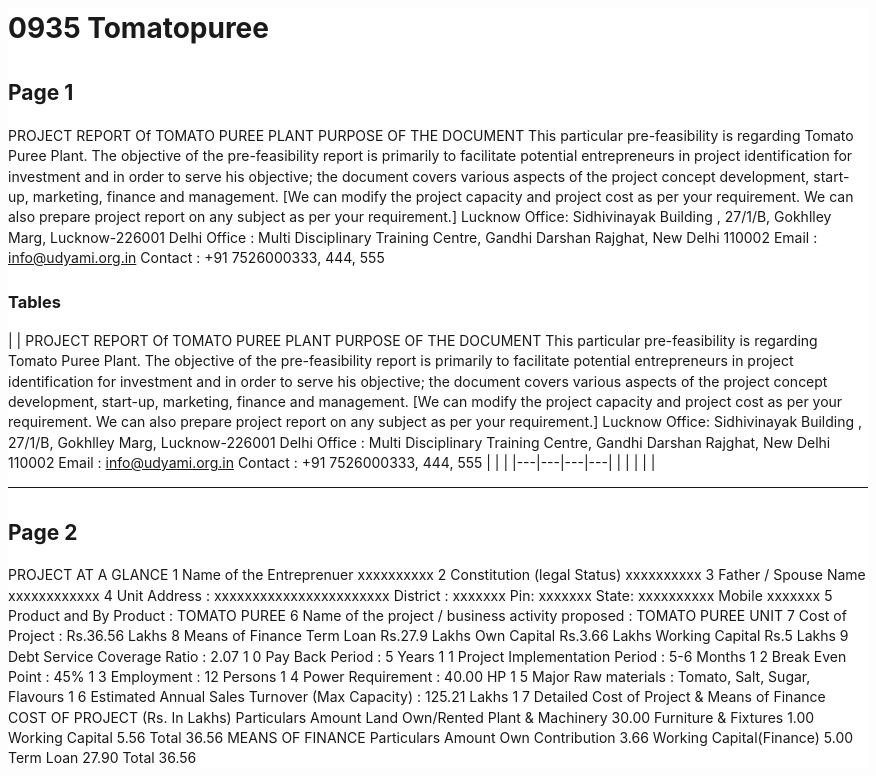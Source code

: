 # 0935 Tomatopuree

## Page 1

PROJECT REPORT Of TOMATO PUREE PLANT PURPOSE OF THE DOCUMENT This particular pre-feasibility is regarding Tomato Puree Plant. The objective of the pre-feasibility report is primarily to facilitate potential entrepreneurs in project identification for investment and in order to serve his objective; the document covers various aspects of the project concept development, start-up, marketing, finance and management. [We can modify the project capacity and project cost as per your requirement. We can also prepare project report on any subject as per your requirement.] Lucknow Office: Sidhivinayak Building , 27/1/B, Gokhlley Marg, Lucknow-226001 Delhi Office : Multi Disciplinary Training Centre, Gandhi Darshan Rajghat, New Delhi 110002 Email : info@udyami.org.in Contact : +91 7526000333, 444, 555

### Tables

|  | PROJECT REPORT
Of
TOMATO PUREE PLANT
PURPOSE OF THE DOCUMENT
This particular pre-feasibility is regarding Tomato Puree Plant.
The objective of the pre-feasibility report is primarily to facilitate potential entrepreneurs in project
identification for investment and in order to serve his objective; the document covers various aspects
of the project concept development, start-up, marketing, finance and management.
[We can modify the project capacity and project cost as per your requirement. We can also prepare
project report on any subject as per your requirement.]
Lucknow Office: Sidhivinayak Building ,
27/1/B, Gokhlley Marg, Lucknow-226001
Delhi Office : Multi Disciplinary Training
Centre, Gandhi Darshan Rajghat,
New Delhi 110002
Email : info@udyami.org.in
Contact : +91 7526000333, 444, 555 |  |  |
|---|---|---|---|
|  |  |  |  |

---

## Page 2

PROJECT AT A GLANCE 1 Name of the Entreprenuer xxxxxxxxxx 2 Constitution (legal Status) xxxxxxxxxx 3 Father / Spouse Name xxxxxxxxxxxx 4 Unit Address : xxxxxxxxxxxxxxxxxxxxxxx District : xxxxxxx Pin: xxxxxxx State: xxxxxxxxxx Mobile xxxxxxx 5 Product and By Product : TOMATO PUREE 6 Name of the project / business activity proposed : TOMATO PUREE UNIT 7 Cost of Project : Rs.36.56 Lakhs 8 Means of Finance Term Loan Rs.27.9 Lakhs Own Capital Rs.3.66 Lakhs Working Capital Rs.5 Lakhs 9 Debt Service Coverage Ratio : 2.07 1 0 Pay Back Period : 5 Years 1 1 Project Implementation Period : 5-6 Months 1 2 Break Even Point : 45% 1 3 Employment : 12 Persons 1 4 Power Requirement : 40.00 HP 1 5 Major Raw materials : Tomato, Salt, Sugar, Flavours 1 6 Estimated Annual Sales Turnover (Max Capacity) : 125.21 Lakhs 1 7 Detailed Cost of Project & Means of Finance COST OF PROJECT (Rs. In Lakhs) Particulars Amount Land Own/Rented Plant & Machinery 30.00 Furniture & Fixtures 1.00 Working Capital 5.56 Total 36.56 MEANS OF FINANCE Particulars Amount Own Contribution 3.66 Working Capital(Finance) 5.00 Term Loan 27.90 Total 36.56
